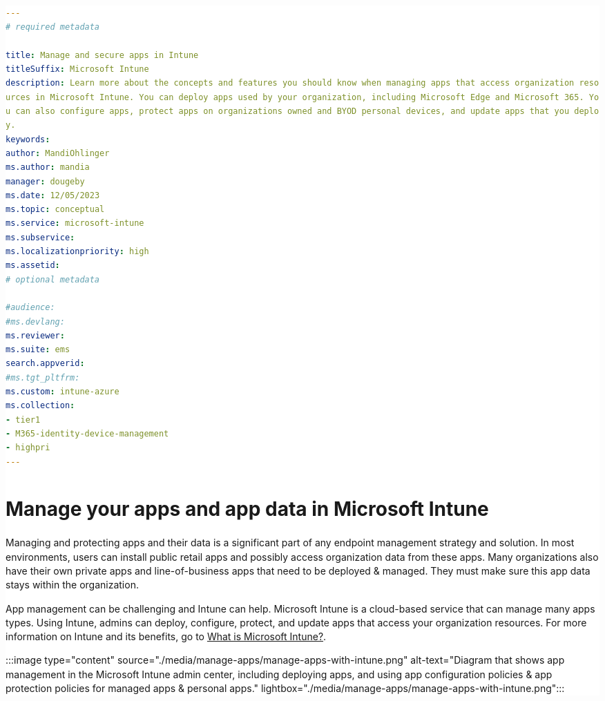 ```yaml
---
# required metadata

title: Manage and secure apps in Intune
titleSuffix: Microsoft Intune
description: Learn more about the concepts and features you should know when managing apps that access organization resources in Microsoft Intune. You can deploy apps used by your organization, including Microsoft Edge and Microsoft 365. You can also configure apps, protect apps on organizations owned and BYOD personal devices, and update apps that you deploy.
keywords:
author: MandiOhlinger
ms.author: mandia
manager: dougeby
ms.date: 12/05/2023
ms.topic: conceptual
ms.service: microsoft-intune
ms.subservice:
ms.localizationpriority: high
ms.assetid: 
# optional metadata
 
#audience:
#ms.devlang:
ms.reviewer:
ms.suite: ems
search.appverid:
#ms.tgt_pltfrm:
ms.custom: intune-azure
ms.collection:
- tier1
- M365-identity-device-management
- highpri
---
```


# Manage your apps and app data in Microsoft Intune

Managing and protecting apps and their data is a significant part of any endpoint management strategy and solution. In most environments, users can install public retail apps and possibly access organization data from these apps. Many organizations also have their own private apps and line-of-business apps that need to be deployed & managed. They must make sure this app data stays within the organization.

App management can be challenging and Intune can help. Microsoft Intune is a cloud-based service that can manage many apps types. Using Intune, admins can deploy, configure, protect, and update apps that access your organization resources. For more information on Intune and its benefits, go to [What is Microsoft Intune?](what-is-intune.md).

:::image type="content" source="./media/manage-apps/manage-apps-with-intune.png" alt-text="Diagram that shows app management in the Microsoft Intune admin center, including deploying apps, and using app configuration policies & app protection policies for managed apps & personal apps." lightbox="./media/manage-apps/manage-apps-with-intune.png":::
